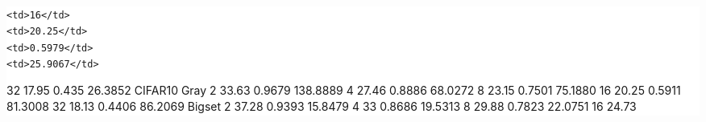     <td>16</td>
    <td>20.25</td>
    <td>0.5979</td>
    <td>25.9067</td>
  </tr>
  <tr>
    <td>32</td>
    <td>17.95</td>
    <td>0.435</td>
    <td>26.3852</td>
  </tr>
  <tr>
    <td rowspan="5">CIFAR10 Gray</td>
    <td>2</td>
    <td>33.63</td>
    <td>0.9679</td>
    <td>138.8889</td>
  </tr>
  <tr>
    <td>4</td>
    <td>27.46</td>
    <td>0.8886</td>
    <td>68.0272</td>
  </tr>
  <tr>
    <td>8</td>
    <td>23.15</td>
    <td>0.7501</td>
    <td>75.1880</td>
  </tr>
  <tr>
    <td>16</td>
    <td>20.25</td>
    <td>0.5911</td>
    <td>81.3008</td>
  </tr>
  <tr>
    <td>32</td>
    <td>18.13</td>
    <td>0.4406</td>
    <td>86.2069</td>
  </tr>
  <tr>
    <td rowspan="5">Bigset</td>
    <td>2</td>
    <td>37.28</td>
    <td>0.9393</td>
    <td>15.8479</td>
  </tr>
  <tr>
    <td>4</td>
    <td>33</td>
    <td>0.8686</td>
    <td>19.5313</td>
  </tr>
  <tr>
    <td>8</td>
    <td>29.88</td>
    <td>0.7823</td>
    <td>22.0751</td>
  </tr>
  <tr>
    <td>16</td>
    <td>24.73</td>
